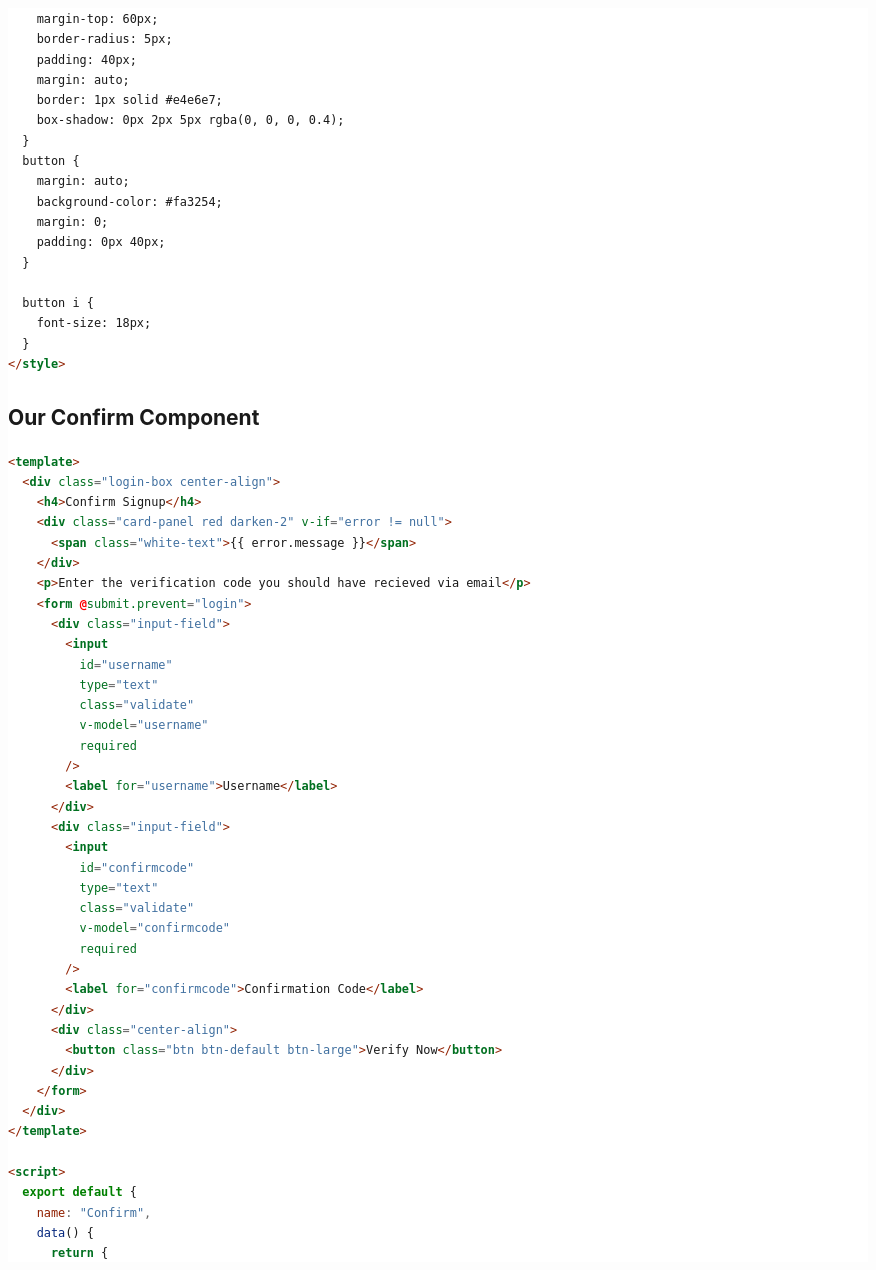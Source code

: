 ```html
    margin-top: 60px;
    border-radius: 5px;
    padding: 40px;
    margin: auto;
    border: 1px solid #e4e6e7;
    box-shadow: 0px 2px 5px rgba(0, 0, 0, 0.4);
  }
  button {
    margin: auto;
    background-color: #fa3254;
    margin: 0;
    padding: 0px 40px;
  }

  button i {
    font-size: 18px;
  }
</style>
```

## Our Confirm Component

```html
<template>
  <div class="login-box center-align">
    <h4>Confirm Signup</h4>
    <div class="card-panel red darken-2" v-if="error != null">
      <span class="white-text">{{ error.message }}</span>
    </div>
    <p>Enter the verification code you should have recieved via email</p>
    <form @submit.prevent="login">
      <div class="input-field">
        <input
          id="username"
          type="text"
          class="validate"
          v-model="username"
          required
        />
        <label for="username">Username</label>
      </div>
      <div class="input-field">
        <input
          id="confirmcode"
          type="text"
          class="validate"
          v-model="confirmcode"
          required
        />
        <label for="confirmcode">Confirmation Code</label>
      </div>
      <div class="center-align">
        <button class="btn btn-default btn-large">Verify Now</button>
      </div>
    </form>
  </div>
</template>

<script>
  export default {
    name: "Confirm",
    data() {
      return {
```